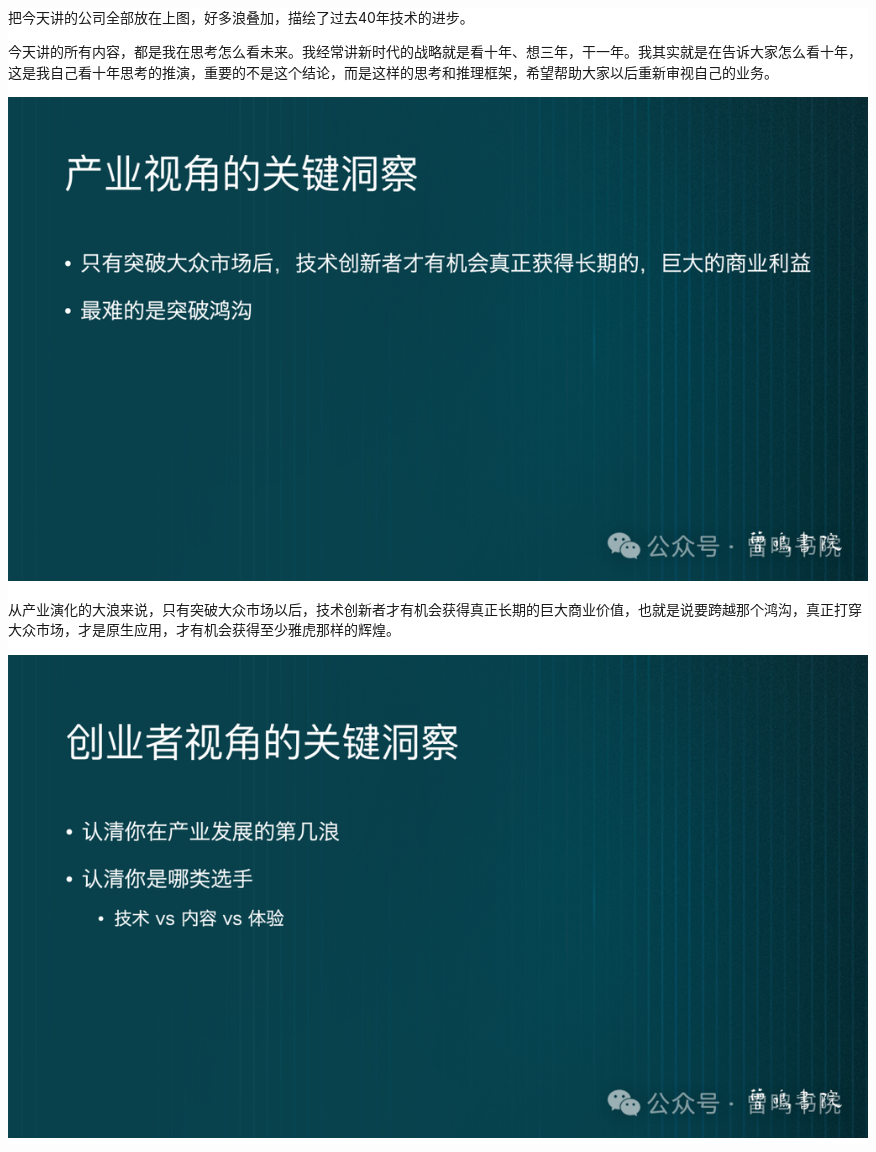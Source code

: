 把今天讲的公司全部放在上图，好多浪叠加，描绘了过去40年技术的进步。

今天讲的所有内容，都是我在思考怎么看未来。我经常讲新时代的战略就是看十年、想三年，干一年。我其实就是在告诉大家怎么看十年，这是我自己看十年思考的推演，重要的不是这个结论，而是这样的思考和推理框架，希望帮助大家以后重新审视自己的业务。

![Image 29: Image](assets/a/7/a75eb3bdcbfaedabae1f58dd09daaebc.png)

从产业演化的大浪来说，只有突破大众市场以后，技术创新者才有机会获得真正长期的巨大商业价值，也就是说要跨越那个鸿沟，真正打穿大众市场，才是原生应用，才有机会获得至少雅虎那样的辉煌。

![Image 30: Image](assets/e/b/ebbe28b5abeb73d5d17943f645e56a78.png)
